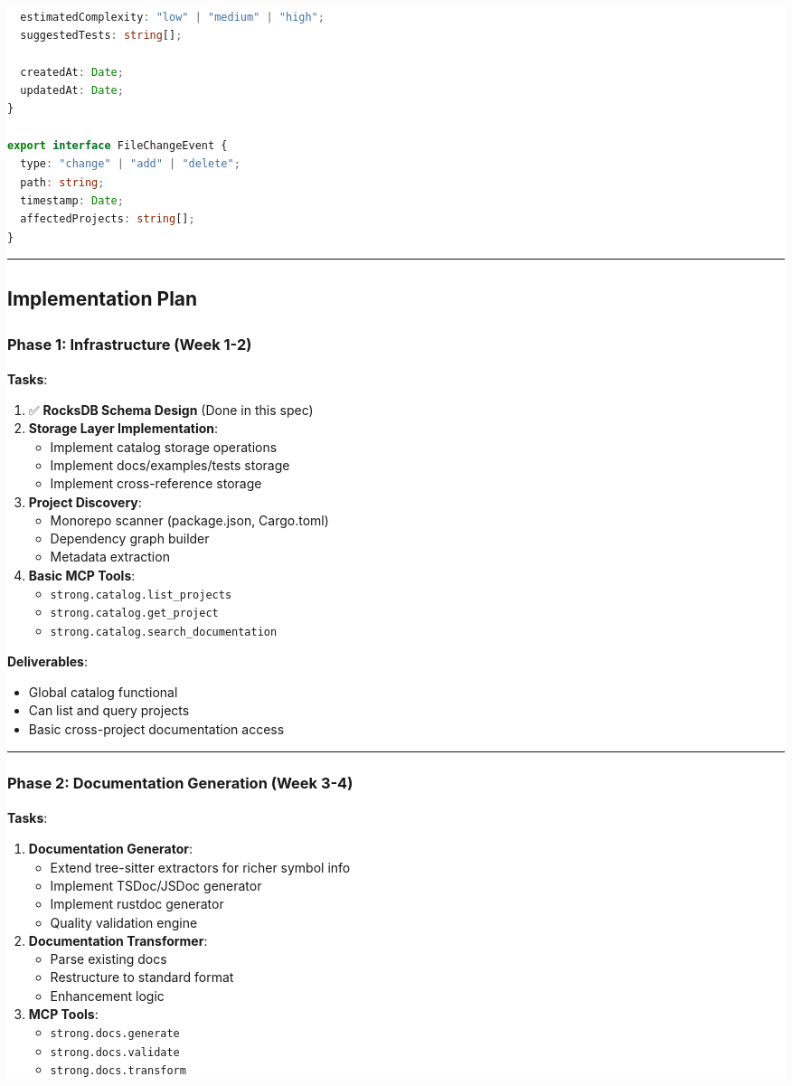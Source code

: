 ```typescript
  estimatedComplexity: "low" | "medium" | "high";
  suggestedTests: string[];

  createdAt: Date;
  updatedAt: Date;
}

export interface FileChangeEvent {
  type: "change" | "add" | "delete";
  path: string;
  timestamp: Date;
  affectedProjects: string[];
}
```

---

## Implementation Plan

### Phase 1: Infrastructure (Week 1-2)

**Tasks**:
1. ✅ **RocksDB Schema Design** (Done in this spec)
2. **Storage Layer Implementation**:
   - Implement catalog storage operations
   - Implement docs/examples/tests storage
   - Implement cross-reference storage
3. **Project Discovery**:
   - Monorepo scanner (package.json, Cargo.toml)
   - Dependency graph builder
   - Metadata extraction
4. **Basic MCP Tools**:
   - `strong.catalog.list_projects`
   - `strong.catalog.get_project`
   - `strong.catalog.search_documentation`

**Deliverables**:
- Global catalog functional
- Can list and query projects
- Basic cross-project documentation access

---

### Phase 2: Documentation Generation (Week 3-4)

**Tasks**:
1. **Documentation Generator**:
   - Extend tree-sitter extractors for richer symbol info
   - Implement TSDoc/JSDoc generator
   - Implement rustdoc generator
   - Quality validation engine
2. **Documentation Transformer**:
   - Parse existing docs
   - Restructure to standard format
   - Enhancement logic
3. **MCP Tools**:
   - `strong.docs.generate`
   - `strong.docs.validate`
   - `strong.docs.transform`
